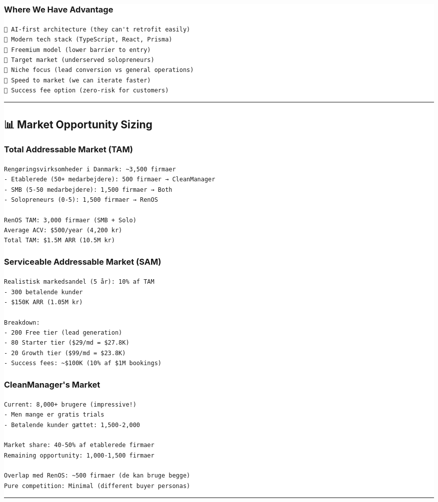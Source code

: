 ### Where We Have Advantage

```
🚀 AI-first architecture (they can't retrofit easily)
🚀 Modern tech stack (TypeScript, React, Prisma)
🚀 Freemium model (lower barrier to entry)
🚀 Target market (underserved solopreneurs)
🚀 Niche focus (lead conversion vs general operations)
🚀 Speed to market (we can iterate faster)
🚀 Success fee option (zero-risk for customers)
```

---

## 📊 Market Opportunity Sizing

### Total Addressable Market (TAM)

```
Rengøringsvirksomheder i Danmark: ~3,500 firmaer
- Etablerede (50+ medarbejdere): 500 firmaer → CleanManager
- SMB (5-50 medarbejdere): 1,500 firmaer → Both
- Solopreneurs (0-5): 1,500 firmaer → RenOS

RenOS TAM: 3,000 firmaer (SMB + Solo)
Average ACV: $500/year (4,200 kr)
Total TAM: $1.5M ARR (10.5M kr)
```

### Serviceable Addressable Market (SAM)

```
Realistisk markedsandel (5 år): 10% af TAM
- 300 betalende kunder
- $150K ARR (1.05M kr)

Breakdown:
- 200 Free tier (lead generation)
- 80 Starter tier ($29/md = $27.8K)
- 20 Growth tier ($99/md = $23.8K)
- Success fees: ~$100K (10% af $1M bookings)
```

### CleanManager's Market

```
Current: 8,000+ brugere (impressive!)
- Men mange er gratis trials
- Betalende kunder gættet: 1,500-2,000

Market share: 40-50% af etablerede firmaer
Remaining opportunity: 1,000-1,500 firmaer

Overlap med RenOS: ~500 firmaer (de kan bruge begge)
Pure competition: Minimal (different buyer personas)
```

---